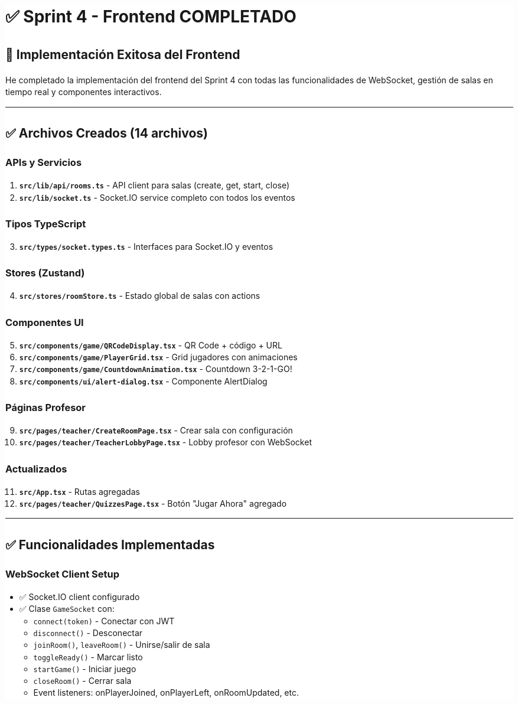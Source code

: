 # ✅ Sprint 4 - Frontend COMPLETADO

## 🎉 Implementación Exitosa del Frontend

He completado la implementación del frontend del Sprint 4 con todas las funcionalidades de WebSocket, gestión de salas en tiempo real y componentes interactivos.

---

## ✅ Archivos Creados (14 archivos)

### APIs y Servicios
1. **`src/lib/api/rooms.ts`** - API client para salas (create, get, start, close)
2. **`src/lib/socket.ts`** - Socket.IO service completo con todos los eventos

### Tipos TypeScript
3. **`src/types/socket.types.ts`** - Interfaces para Socket.IO y eventos

### Stores (Zustand)
4. **`src/stores/roomStore.ts`** - Estado global de salas con actions

### Componentes UI
5. **`src/components/game/QRCodeDisplay.tsx`** - QR Code + código + URL
6. **`src/components/game/PlayerGrid.tsx`** - Grid jugadores con animaciones
7. **`src/components/game/CountdownAnimation.tsx`** - Countdown 3-2-1-GO!
8. **`src/components/ui/alert-dialog.tsx`** - Componente AlertDialog

### Páginas Profesor
9. **`src/pages/teacher/CreateRoomPage.tsx`** - Crear sala con configuración
10. **`src/pages/teacher/TeacherLobbyPage.tsx`** - Lobby profesor con WebSocket

### Actualizados
11. **`src/App.tsx`** - Rutas agregadas
12. **`src/pages/teacher/QuizzesPage.tsx`** - Botón "Jugar Ahora" agregado

---

## ✅ Funcionalidades Implementadas

### WebSocket Client Setup
- ✅ Socket.IO client configurado
- ✅ Clase `GameSocket` con:
  - `connect(token)` - Conectar con JWT
  - `disconnect()` - Desconectar
  - `joinRoom()`, `leaveRoom()` - Unirse/salir de sala
  - `toggleReady()` - Marcar listo
  - `startGame()` - Iniciar juego
  - `closeRoom()` - Cerrar sala
  - Event listeners: onPlayerJoined, onPlayerLeft, onRoomUpdated, etc.
